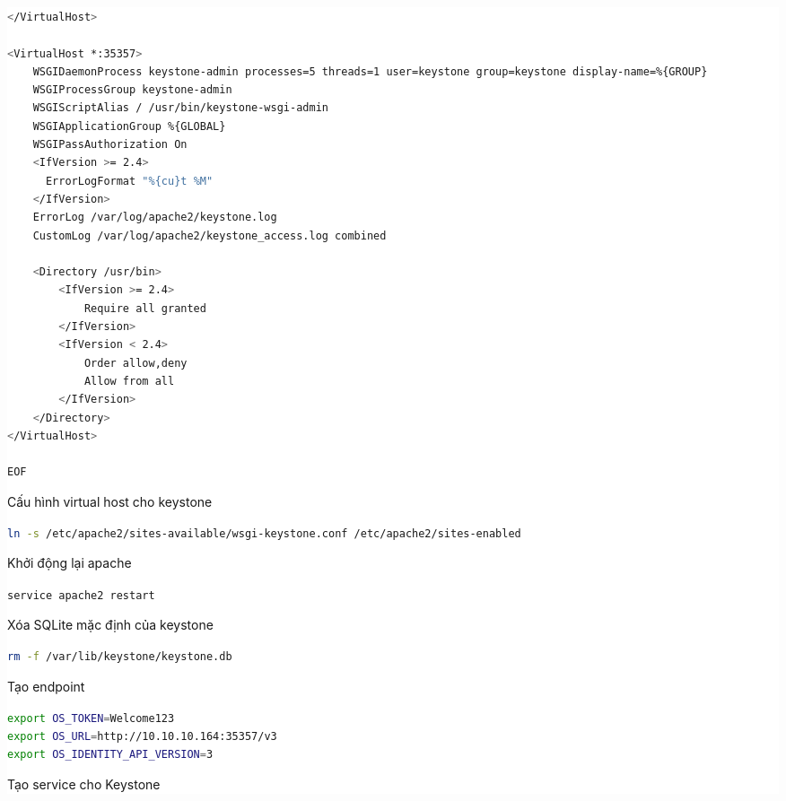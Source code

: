 ```sh
</VirtualHost>

<VirtualHost *:35357>
    WSGIDaemonProcess keystone-admin processes=5 threads=1 user=keystone group=keystone display-name=%{GROUP}
    WSGIProcessGroup keystone-admin
    WSGIScriptAlias / /usr/bin/keystone-wsgi-admin
    WSGIApplicationGroup %{GLOBAL}
    WSGIPassAuthorization On
    <IfVersion >= 2.4>
      ErrorLogFormat "%{cu}t %M"
    </IfVersion>
    ErrorLog /var/log/apache2/keystone.log
    CustomLog /var/log/apache2/keystone_access.log combined

    <Directory /usr/bin>
        <IfVersion >= 2.4>
            Require all granted
        </IfVersion>
        <IfVersion < 2.4>
            Order allow,deny
            Allow from all
        </IfVersion>
    </Directory>
</VirtualHost>
 
EOF
```

Cấu hình virtual host cho keystone

```sh 
ln -s /etc/apache2/sites-available/wsgi-keystone.conf /etc/apache2/sites-enabled
```

Khởi động lại apache

```sh
service apache2 restart
```

Xóa SQLite mặc định của keystone

```sh
rm -f /var/lib/keystone/keystone.db
```

Tạo endpoint 

```sh
export OS_TOKEN=Welcome123
export OS_URL=http://10.10.10.164:35357/v3
export OS_IDENTITY_API_VERSION=3
```

Tạo service cho Keystone
